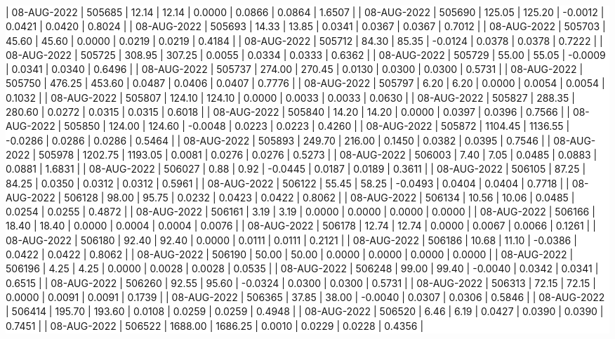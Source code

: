 | 08-AUG-2022 | 505685 | 12.14 | 12.14 | 0.0000 | 0.0866 | 0.0864 | 1.6507 |
| 08-AUG-2022 | 505690 | 125.05 | 125.20 | -0.0012 | 0.0421 | 0.0420 | 0.8024 |
| 08-AUG-2022 | 505693 | 14.33 | 13.85 | 0.0341 | 0.0367 | 0.0367 | 0.7012 |
| 08-AUG-2022 | 505703 | 45.60 | 45.60 | 0.0000 | 0.0219 | 0.0219 | 0.4184 |
| 08-AUG-2022 | 505712 | 84.30 | 85.35 | -0.0124 | 0.0378 | 0.0378 | 0.7222 |
| 08-AUG-2022 | 505725 | 308.95 | 307.25 | 0.0055 | 0.0334 | 0.0333 | 0.6362 |
| 08-AUG-2022 | 505729 | 55.00 | 55.05 | -0.0009 | 0.0341 | 0.0340 | 0.6496 |
| 08-AUG-2022 | 505737 | 274.00 | 270.45 | 0.0130 | 0.0300 | 0.0300 | 0.5731 |
| 08-AUG-2022 | 505750 | 476.25 | 453.60 | 0.0487 | 0.0406 | 0.0407 | 0.7776 |
| 08-AUG-2022 | 505797 | 6.20 | 6.20 | 0.0000 | 0.0054 | 0.0054 | 0.1032 |
| 08-AUG-2022 | 505807 | 124.10 | 124.10 | 0.0000 | 0.0033 | 0.0033 | 0.0630 |
| 08-AUG-2022 | 505827 | 288.35 | 280.60 | 0.0272 | 0.0315 | 0.0315 | 0.6018 |
| 08-AUG-2022 | 505840 | 14.20 | 14.20 | 0.0000 | 0.0397 | 0.0396 | 0.7566 |
| 08-AUG-2022 | 505850 | 124.00 | 124.60 | -0.0048 | 0.0223 | 0.0223 | 0.4260 |
| 08-AUG-2022 | 505872 | 1104.45 | 1136.55 | -0.0286 | 0.0286 | 0.0286 | 0.5464 |
| 08-AUG-2022 | 505893 | 249.70 | 216.00 | 0.1450 | 0.0382 | 0.0395 | 0.7546 |
| 08-AUG-2022 | 505978 | 1202.75 | 1193.05 | 0.0081 | 0.0276 | 0.0276 | 0.5273 |
| 08-AUG-2022 | 506003 | 7.40 | 7.05 | 0.0485 | 0.0883 | 0.0881 | 1.6831 |
| 08-AUG-2022 | 506027 | 0.88 | 0.92 | -0.0445 | 0.0187 | 0.0189 | 0.3611 |
| 08-AUG-2022 | 506105 | 87.25 | 84.25 | 0.0350 | 0.0312 | 0.0312 | 0.5961 |
| 08-AUG-2022 | 506122 | 55.45 | 58.25 | -0.0493 | 0.0404 | 0.0404 | 0.7718 |
| 08-AUG-2022 | 506128 | 98.00 | 95.75 | 0.0232 | 0.0423 | 0.0422 | 0.8062 |
| 08-AUG-2022 | 506134 | 10.56 | 10.06 | 0.0485 | 0.0254 | 0.0255 | 0.4872 |
| 08-AUG-2022 | 506161 | 3.19 | 3.19 | 0.0000 | 0.0000 | 0.0000 | 0.0000 |
| 08-AUG-2022 | 506166 | 18.40 | 18.40 | 0.0000 | 0.0004 | 0.0004 | 0.0076 |
| 08-AUG-2022 | 506178 | 12.74 | 12.74 | 0.0000 | 0.0067 | 0.0066 | 0.1261 |
| 08-AUG-2022 | 506180 | 92.40 | 92.40 | 0.0000 | 0.0111 | 0.0111 | 0.2121 |
| 08-AUG-2022 | 506186 | 10.68 | 11.10 | -0.0386 | 0.0422 | 0.0422 | 0.8062 |
| 08-AUG-2022 | 506190 | 50.00 | 50.00 | 0.0000 | 0.0000 | 0.0000 | 0.0000 |
| 08-AUG-2022 | 506196 | 4.25 | 4.25 | 0.0000 | 0.0028 | 0.0028 | 0.0535 |
| 08-AUG-2022 | 506248 | 99.00 | 99.40 | -0.0040 | 0.0342 | 0.0341 | 0.6515 |
| 08-AUG-2022 | 506260 | 92.55 | 95.60 | -0.0324 | 0.0300 | 0.0300 | 0.5731 |
| 08-AUG-2022 | 506313 | 72.15 | 72.15 | 0.0000 | 0.0091 | 0.0091 | 0.1739 |
| 08-AUG-2022 | 506365 | 37.85 | 38.00 | -0.0040 | 0.0307 | 0.0306 | 0.5846 |
| 08-AUG-2022 | 506414 | 195.70 | 193.60 | 0.0108 | 0.0259 | 0.0259 | 0.4948 |
| 08-AUG-2022 | 506520 | 6.46 | 6.19 | 0.0427 | 0.0390 | 0.0390 | 0.7451 |
| 08-AUG-2022 | 506522 | 1688.00 | 1686.25 | 0.0010 | 0.0229 | 0.0228 | 0.4356 |